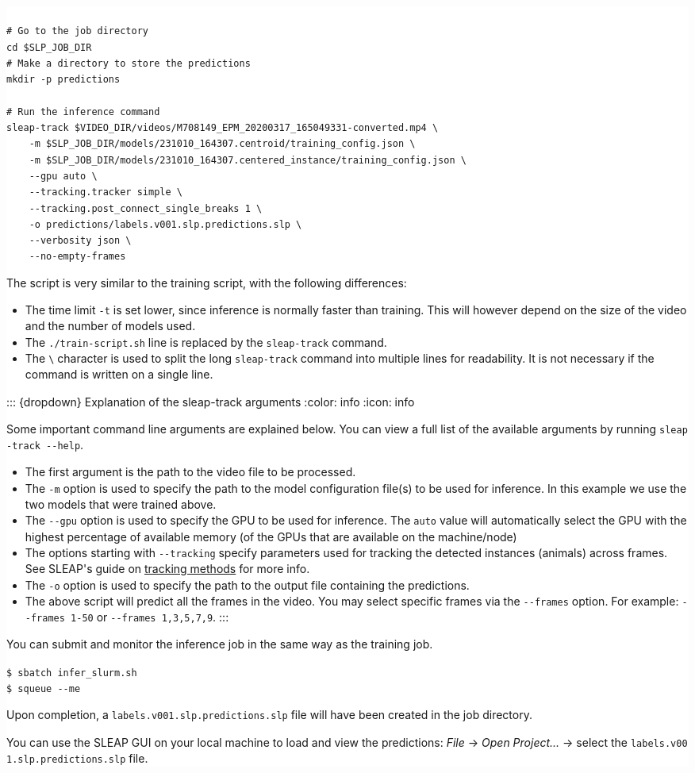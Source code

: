 ```{code-block} bash

# Go to the job directory
cd $SLP_JOB_DIR
# Make a directory to store the predictions
mkdir -p predictions

# Run the inference command
sleap-track $VIDEO_DIR/videos/M708149_EPM_20200317_165049331-converted.mp4 \
    -m $SLP_JOB_DIR/models/231010_164307.centroid/training_config.json \
    -m $SLP_JOB_DIR/models/231010_164307.centered_instance/training_config.json \
    --gpu auto \
    --tracking.tracker simple \
    --tracking.post_connect_single_breaks 1 \
    -o predictions/labels.v001.slp.predictions.slp \
    --verbosity json \
    --no-empty-frames
```
The script is very similar to the training script, with the following differences:
- The time limit `-t` is set lower, since inference is normally faster than training. This will however depend on the size of the video and the number of models used.
- The `./train-script.sh` line is replaced by the `sleap-track` command.
- The `\` character is used to split the long `sleap-track` command into multiple lines for readability. It is not necessary if the command is written on a single line.

::: {dropdown} Explanation of the sleap-track arguments
:color: info
:icon: info

 Some important command line arguments are explained below.
 You can view a full list of the available arguments by running `sleap-track --help`.
- The first argument is the path to the video file to be processed.
- The `-m` option is used to specify the path to the model configuration file(s) to be used for inference. In this example we use the two models that were trained above.
- The `--gpu` option is used to specify the GPU to be used for inference. The `auto` value will automatically select the GPU with the highest percentage of available memory (of the GPUs that are available on the machine/node)
- The options starting with `--tracking` specify parameters used for tracking the detected instances (animals) across frames. See SLEAP's guide on [tracking methods](https://sleap.ai/guides/proofreading.html#tracking-method-details) for more info.
- The `-o` option is used to specify the path to the output file containing the predictions.
- The above script will predict all the frames in the video. You may select specific frames via the `--frames` option. For example: `--frames 1-50` or `--frames 1,3,5,7,9`.
:::

You can submit and monitor the inference job in the same way as the training job.
```{code-block} console
$ sbatch infer_slurm.sh
$ squeue --me
```
Upon completion, a `labels.v001.slp.predictions.slp` file will have been created in the job directory.

You can use the SLEAP GUI on your local machine to load and view the predictions:
*File* -> *Open Project...* -> select the `labels.v001.slp.predictions.slp` file.
